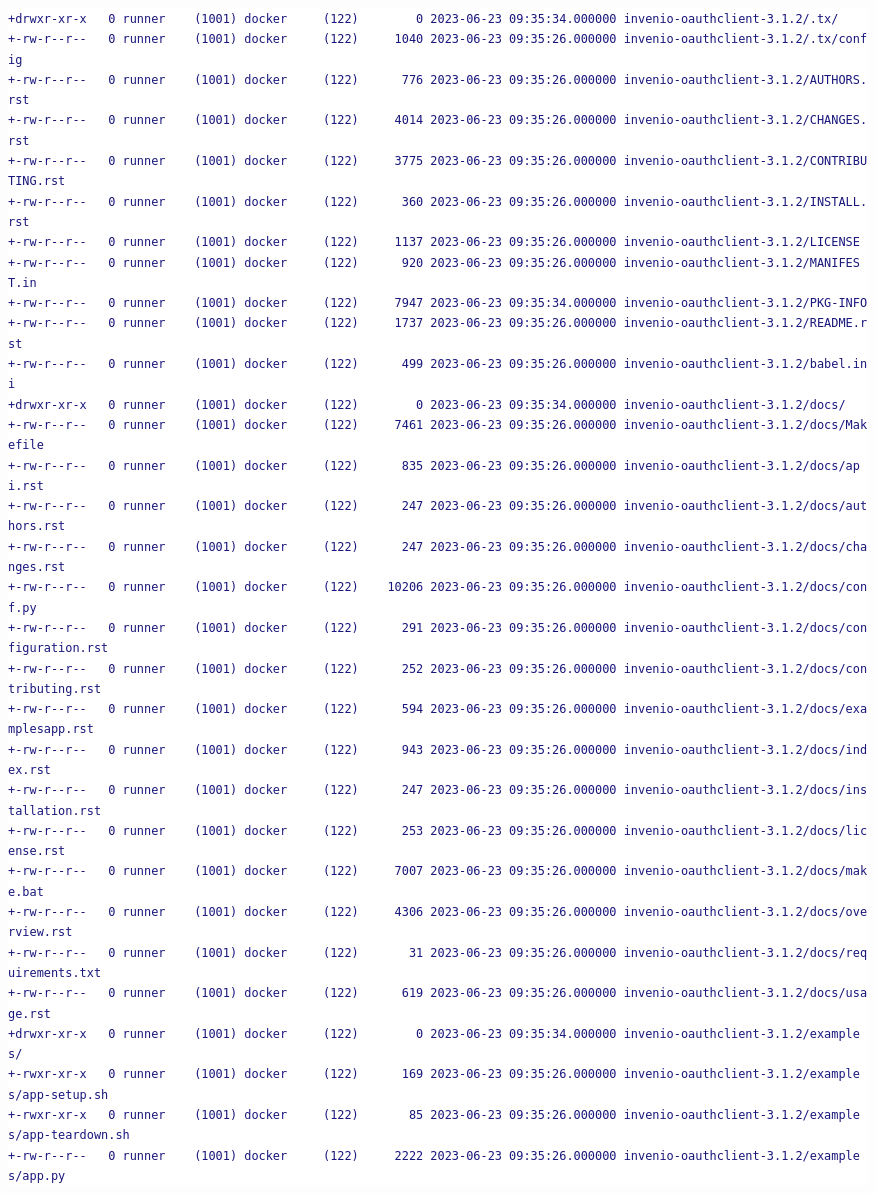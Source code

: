 ```diff
+drwxr-xr-x   0 runner    (1001) docker     (122)        0 2023-06-23 09:35:34.000000 invenio-oauthclient-3.1.2/.tx/
+-rw-r--r--   0 runner    (1001) docker     (122)     1040 2023-06-23 09:35:26.000000 invenio-oauthclient-3.1.2/.tx/config
+-rw-r--r--   0 runner    (1001) docker     (122)      776 2023-06-23 09:35:26.000000 invenio-oauthclient-3.1.2/AUTHORS.rst
+-rw-r--r--   0 runner    (1001) docker     (122)     4014 2023-06-23 09:35:26.000000 invenio-oauthclient-3.1.2/CHANGES.rst
+-rw-r--r--   0 runner    (1001) docker     (122)     3775 2023-06-23 09:35:26.000000 invenio-oauthclient-3.1.2/CONTRIBUTING.rst
+-rw-r--r--   0 runner    (1001) docker     (122)      360 2023-06-23 09:35:26.000000 invenio-oauthclient-3.1.2/INSTALL.rst
+-rw-r--r--   0 runner    (1001) docker     (122)     1137 2023-06-23 09:35:26.000000 invenio-oauthclient-3.1.2/LICENSE
+-rw-r--r--   0 runner    (1001) docker     (122)      920 2023-06-23 09:35:26.000000 invenio-oauthclient-3.1.2/MANIFEST.in
+-rw-r--r--   0 runner    (1001) docker     (122)     7947 2023-06-23 09:35:34.000000 invenio-oauthclient-3.1.2/PKG-INFO
+-rw-r--r--   0 runner    (1001) docker     (122)     1737 2023-06-23 09:35:26.000000 invenio-oauthclient-3.1.2/README.rst
+-rw-r--r--   0 runner    (1001) docker     (122)      499 2023-06-23 09:35:26.000000 invenio-oauthclient-3.1.2/babel.ini
+drwxr-xr-x   0 runner    (1001) docker     (122)        0 2023-06-23 09:35:34.000000 invenio-oauthclient-3.1.2/docs/
+-rw-r--r--   0 runner    (1001) docker     (122)     7461 2023-06-23 09:35:26.000000 invenio-oauthclient-3.1.2/docs/Makefile
+-rw-r--r--   0 runner    (1001) docker     (122)      835 2023-06-23 09:35:26.000000 invenio-oauthclient-3.1.2/docs/api.rst
+-rw-r--r--   0 runner    (1001) docker     (122)      247 2023-06-23 09:35:26.000000 invenio-oauthclient-3.1.2/docs/authors.rst
+-rw-r--r--   0 runner    (1001) docker     (122)      247 2023-06-23 09:35:26.000000 invenio-oauthclient-3.1.2/docs/changes.rst
+-rw-r--r--   0 runner    (1001) docker     (122)    10206 2023-06-23 09:35:26.000000 invenio-oauthclient-3.1.2/docs/conf.py
+-rw-r--r--   0 runner    (1001) docker     (122)      291 2023-06-23 09:35:26.000000 invenio-oauthclient-3.1.2/docs/configuration.rst
+-rw-r--r--   0 runner    (1001) docker     (122)      252 2023-06-23 09:35:26.000000 invenio-oauthclient-3.1.2/docs/contributing.rst
+-rw-r--r--   0 runner    (1001) docker     (122)      594 2023-06-23 09:35:26.000000 invenio-oauthclient-3.1.2/docs/examplesapp.rst
+-rw-r--r--   0 runner    (1001) docker     (122)      943 2023-06-23 09:35:26.000000 invenio-oauthclient-3.1.2/docs/index.rst
+-rw-r--r--   0 runner    (1001) docker     (122)      247 2023-06-23 09:35:26.000000 invenio-oauthclient-3.1.2/docs/installation.rst
+-rw-r--r--   0 runner    (1001) docker     (122)      253 2023-06-23 09:35:26.000000 invenio-oauthclient-3.1.2/docs/license.rst
+-rw-r--r--   0 runner    (1001) docker     (122)     7007 2023-06-23 09:35:26.000000 invenio-oauthclient-3.1.2/docs/make.bat
+-rw-r--r--   0 runner    (1001) docker     (122)     4306 2023-06-23 09:35:26.000000 invenio-oauthclient-3.1.2/docs/overview.rst
+-rw-r--r--   0 runner    (1001) docker     (122)       31 2023-06-23 09:35:26.000000 invenio-oauthclient-3.1.2/docs/requirements.txt
+-rw-r--r--   0 runner    (1001) docker     (122)      619 2023-06-23 09:35:26.000000 invenio-oauthclient-3.1.2/docs/usage.rst
+drwxr-xr-x   0 runner    (1001) docker     (122)        0 2023-06-23 09:35:34.000000 invenio-oauthclient-3.1.2/examples/
+-rwxr-xr-x   0 runner    (1001) docker     (122)      169 2023-06-23 09:35:26.000000 invenio-oauthclient-3.1.2/examples/app-setup.sh
+-rwxr-xr-x   0 runner    (1001) docker     (122)       85 2023-06-23 09:35:26.000000 invenio-oauthclient-3.1.2/examples/app-teardown.sh
+-rw-r--r--   0 runner    (1001) docker     (122)     2222 2023-06-23 09:35:26.000000 invenio-oauthclient-3.1.2/examples/app.py
```